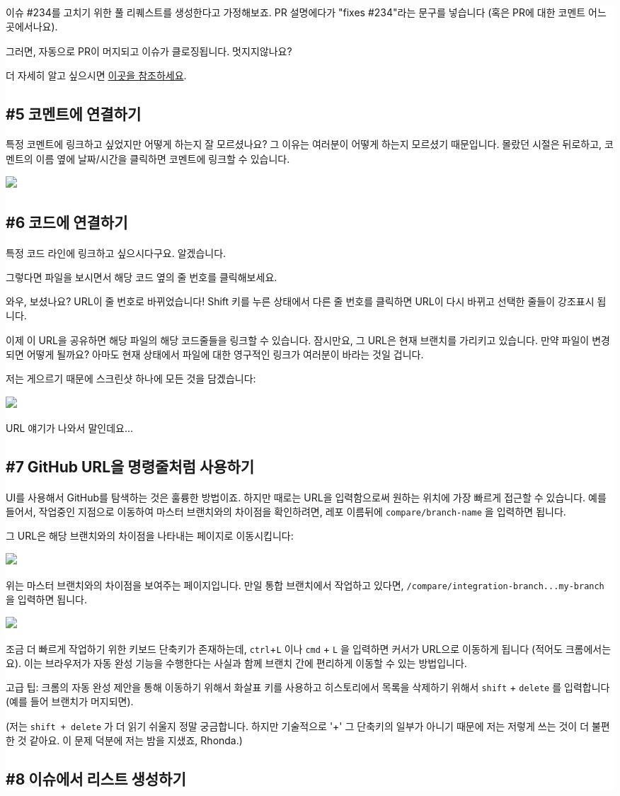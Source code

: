 이슈 #234를 고치기 위한 풀 리퀘스트를 생성한다고 가정해보죠. PR 설명에다가 "fixes #234"라는 문구를 넣습니다 (혹은 PR에 대한 코멘트 어느 곳에서나요).

그러면, 자동으로 PR이 머지되고 이슈가 클로징됩니다. 멋지지않나요?

더 자세히 알고 싶으시면 [이곳을 참조하세요](https://help.github.com/en/github/managing-your-work-on-github/closing-issues-using-keywords).

## #5 코멘트에 연결하기

특정 코멘트에 링크하고 싶었지만 어떻게 하는지 잘 모르셨나요? 그 이유는 여러분이 어떻게 하는지 모르셨기 때문입니다. 몰랐던 시절은 뒤로하고, 코멘트의 이름 옆에 날짜/시간을 클릭하면 코멘트에 링크할 수 있습니다.

![](https://miro.medium.com/max/468/1*rSq4W-utQGga5GOW-w2QGg.png)

## #6 코드에 연결하기

특정 코드 라인에 링크하고 싶으시다구요. 알겠습니다.

그렇다면 파일을 보시면서 해당 코드 옆의 줄 번호를 클릭해보세요.

와우, 보셨나요? URL이 줄 번호로 바뀌었습니다! Shift 키를 누른 상태에서 다른 줄 번호를 클릭하면 URL이 다시 바뀌고 선택한 줄들이 강조표시 됩니다.

이제 이 URL을 공유하면 해당 파일의 해당 코드줄들을 링크할 수 있습니다. 잠시만요, 그 URL은 현재 브랜치를 가리키고 있습니다. 만약 파일이 변경되면 어떻게 될까요? 아마도 현재 상태에서 파일에 대한 영구적인 링크가 여러분이 바라는 것일 겁니다. 

저는 게으르기 때문에 스크린샷 하나에 모든 것을 담겠습니다:

![](https://miro.medium.com/max/925/1*5Qg2GqTkTKuXLARasZN57A.png)

URL 얘기가 나와서 말인데요...

## #7 GitHub URL을 명령줄처럼 사용하기

UI를 사용해서 GitHub를 탐색하는 것은 훌륭한 방법이죠. 하지만 때로는 URL을 입력함으로써 원하는 위치에 가장 빠르게 접근할 수 있습니다. 예를 들어서, 작업중인 지점으로 이동하여 마스터 브랜치와의 차이점을 확인하려면, 레포 이름뒤에 `compare/branch-name` 을 입력하면 됩니다.

그 URL은 해당 브랜치와의 차이점을 나타내는 페이지로 이동시킵니다:

![](https://miro.medium.com/max/1085/1*DqexM1y398gSaozLNllroA.png)

위는 마스터 브랜치와의 차이점을 보여주는 페이지입니다. 만일 통합 브랜치에서 작업하고 있다면, `/compare/integration-branch...my-branch` 을 입력하면 됩니다.

![](https://miro.medium.com/max/1085/1*roOXDuo_-9QKI5NLKmveGQ.png)

조금 더 빠르게 작업하기 위한 키보드 단축키가 존재하는데, `ctrl`+`L` 이나 `cmd` + `L` 을 입력하면 커서가 URL으로 이동하게 됩니다 (적어도 크롬에서는요). 이는 브라우저가 자동 완성 기능을 수행한다는 사실과 함께 브랜치 간에 편리하게 이동할 수 있는 방법입니다.

고급 팁: 크롬의 자동 완성 제안을 통해 이동하기 위해서 화살표 키를 사용하고 히스토리에서 목록을 삭제하기 위해서 `shift` + `delete` 를 입력합니다 (예를 들어 브랜치가 머지되면). 

(저는 `shift + delete` 가 더 읽기 쉬울지 정말 궁금합니다. 하지만 기술적으로 '+' 그 단축키의 일부가 아니기 때문에 저는 저렇게 쓰는 것이 더 불편한 것 같아요. 이 문제 덕분에 저는 밤을 지샜죠, Rhonda.)

## #8 이슈에서 리스트 생성하기
